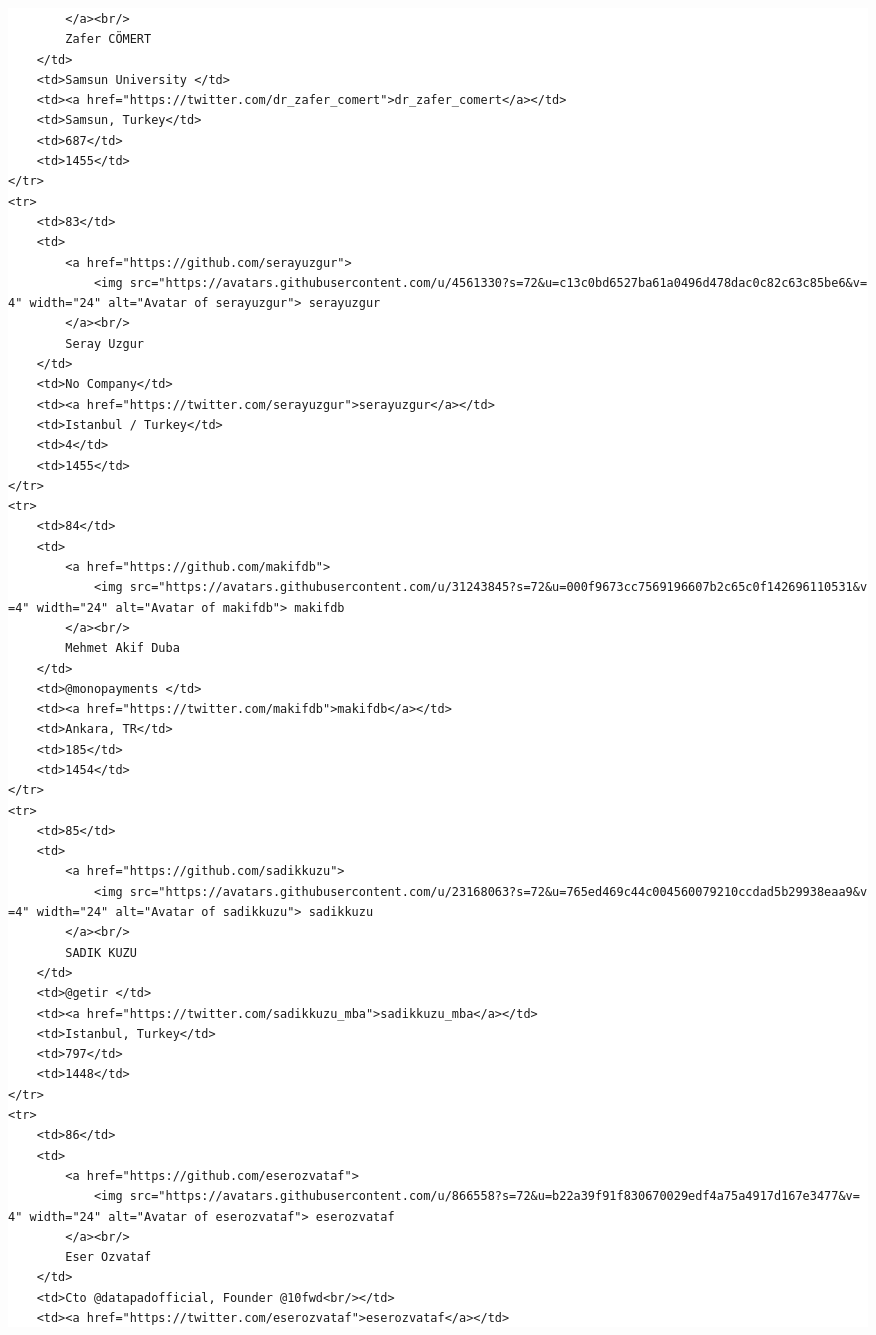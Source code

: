 			</a><br/>
			Zafer CÖMERT
		</td>
		<td>Samsun University </td>
		<td><a href="https://twitter.com/dr_zafer_comert">dr_zafer_comert</a></td>
		<td>Samsun, Turkey</td>
		<td>687</td>
		<td>1455</td>
	</tr>
	<tr>
		<td>83</td>
		<td>
			<a href="https://github.com/serayuzgur">
				<img src="https://avatars.githubusercontent.com/u/4561330?s=72&u=c13c0bd6527ba61a0496d478dac0c82c63c85be6&v=4" width="24" alt="Avatar of serayuzgur"> serayuzgur
			</a><br/>
			Seray Uzgur
		</td>
		<td>No Company</td>
		<td><a href="https://twitter.com/serayuzgur">serayuzgur</a></td>
		<td>Istanbul / Turkey</td>
		<td>4</td>
		<td>1455</td>
	</tr>
	<tr>
		<td>84</td>
		<td>
			<a href="https://github.com/makifdb">
				<img src="https://avatars.githubusercontent.com/u/31243845?s=72&u=000f9673cc7569196607b2c65c0f142696110531&v=4" width="24" alt="Avatar of makifdb"> makifdb
			</a><br/>
			Mehmet Akif Duba
		</td>
		<td>@monopayments </td>
		<td><a href="https://twitter.com/makifdb">makifdb</a></td>
		<td>Ankara, TR</td>
		<td>185</td>
		<td>1454</td>
	</tr>
	<tr>
		<td>85</td>
		<td>
			<a href="https://github.com/sadikkuzu">
				<img src="https://avatars.githubusercontent.com/u/23168063?s=72&u=765ed469c44c004560079210ccdad5b29938eaa9&v=4" width="24" alt="Avatar of sadikkuzu"> sadikkuzu
			</a><br/>
			SADIK KUZU
		</td>
		<td>@getir </td>
		<td><a href="https://twitter.com/sadikkuzu_mba">sadikkuzu_mba</a></td>
		<td>Istanbul, Turkey</td>
		<td>797</td>
		<td>1448</td>
	</tr>
	<tr>
		<td>86</td>
		<td>
			<a href="https://github.com/eserozvataf">
				<img src="https://avatars.githubusercontent.com/u/866558?s=72&u=b22a39f91f830670029edf4a75a4917d167e3477&v=4" width="24" alt="Avatar of eserozvataf"> eserozvataf
			</a><br/>
			Eser Ozvataf
		</td>
		<td>Cto @datapadofficial, Founder @10fwd<br/></td>
		<td><a href="https://twitter.com/eserozvataf">eserozvataf</a></td>